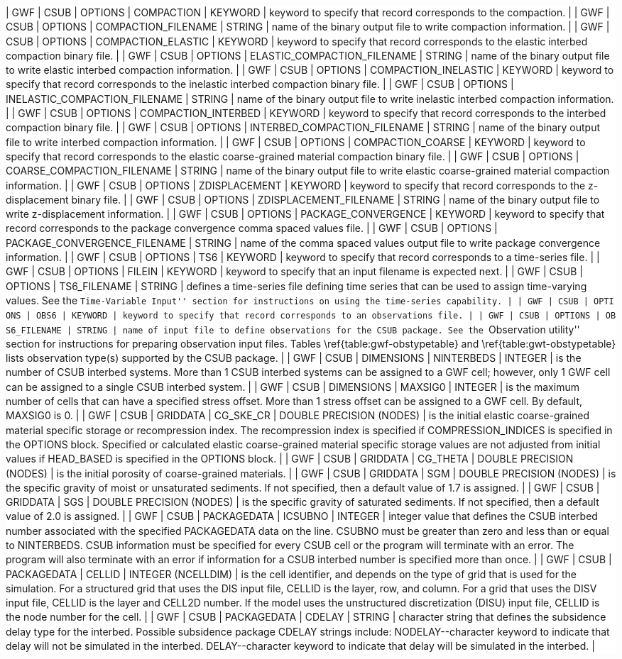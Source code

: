 | GWF | CSUB | OPTIONS | COMPACTION | KEYWORD | keyword to specify that record corresponds to the compaction. |
| GWF | CSUB | OPTIONS | COMPACTION_FILENAME | STRING | name of the binary output file to write compaction information. |
| GWF | CSUB | OPTIONS | COMPACTION_ELASTIC | KEYWORD | keyword to specify that record corresponds to the elastic interbed compaction binary file. |
| GWF | CSUB | OPTIONS | ELASTIC_COMPACTION_FILENAME | STRING | name of the binary output file to write elastic interbed compaction information. |
| GWF | CSUB | OPTIONS | COMPACTION_INELASTIC | KEYWORD | keyword to specify that record corresponds to the inelastic interbed compaction binary file. |
| GWF | CSUB | OPTIONS | INELASTIC_COMPACTION_FILENAME | STRING | name of the binary output file to write inelastic interbed compaction information. |
| GWF | CSUB | OPTIONS | COMPACTION_INTERBED | KEYWORD | keyword to specify that record corresponds to the interbed compaction binary file. |
| GWF | CSUB | OPTIONS | INTERBED_COMPACTION_FILENAME | STRING | name of the binary output file to write interbed compaction information. |
| GWF | CSUB | OPTIONS | COMPACTION_COARSE | KEYWORD | keyword to specify that record corresponds to the elastic coarse-grained material compaction binary file. |
| GWF | CSUB | OPTIONS | COARSE_COMPACTION_FILENAME | STRING | name of the binary output file to write elastic coarse-grained material compaction information. |
| GWF | CSUB | OPTIONS | ZDISPLACEMENT | KEYWORD | keyword to specify that record corresponds to the z-displacement binary file. |
| GWF | CSUB | OPTIONS | ZDISPLACEMENT_FILENAME | STRING | name of the binary output file to write z-displacement information. |
| GWF | CSUB | OPTIONS | PACKAGE_CONVERGENCE | KEYWORD | keyword to specify that record corresponds to the package convergence comma spaced values file. |
| GWF | CSUB | OPTIONS | PACKAGE_CONVERGENCE_FILENAME | STRING | name of the comma spaced values output file to write package convergence information. |
| GWF | CSUB | OPTIONS | TS6 | KEYWORD | keyword to specify that record corresponds to a time-series file. |
| GWF | CSUB | OPTIONS | FILEIN | KEYWORD | keyword to specify that an input filename is expected next. |
| GWF | CSUB | OPTIONS | TS6_FILENAME | STRING | defines a time-series file defining time series that can be used to assign time-varying values. See the ``Time-Variable Input'' section for instructions on using the time-series capability. |
| GWF | CSUB | OPTIONS | OBS6 | KEYWORD | keyword to specify that record corresponds to an observations file. |
| GWF | CSUB | OPTIONS | OBS6_FILENAME | STRING | name of input file to define observations for the CSUB package. See the ``Observation utility'' section for instructions for preparing observation input files. Tables \ref{table:gwf-obstypetable} and \ref{table:gwt-obstypetable} lists observation type(s) supported by the CSUB package. |
| GWF | CSUB | DIMENSIONS | NINTERBEDS | INTEGER | is the number of CSUB interbed systems.  More than 1 CSUB interbed systems can be assigned to a GWF cell; however, only 1 GWF cell can be assigned to a single CSUB interbed system. |
| GWF | CSUB | DIMENSIONS | MAXSIG0 | INTEGER | is the maximum number of cells that can have a specified stress offset.  More than 1 stress offset can be assigned to a GWF cell. By default, MAXSIG0 is 0. |
| GWF | CSUB | GRIDDATA | CG_SKE_CR | DOUBLE PRECISION (NODES) | is the initial elastic coarse-grained material specific storage or recompression index. The recompression index is specified if COMPRESSION\_INDICES is specified in the OPTIONS block.  Specified or calculated elastic coarse-grained material specific storage values are not adjusted from initial values if HEAD\_BASED is specified in the OPTIONS block. |
| GWF | CSUB | GRIDDATA | CG_THETA | DOUBLE PRECISION (NODES) | is the initial porosity of coarse-grained materials. |
| GWF | CSUB | GRIDDATA | SGM | DOUBLE PRECISION (NODES) | is the specific gravity of moist or unsaturated sediments.  If not specified, then a default value of 1.7 is assigned. |
| GWF | CSUB | GRIDDATA | SGS | DOUBLE PRECISION (NODES) | is the specific gravity of saturated sediments. If not specified, then a default value of 2.0 is assigned. |
| GWF | CSUB | PACKAGEDATA | ICSUBNO | INTEGER | integer value that defines the CSUB interbed number associated with the specified PACKAGEDATA data on the line. CSUBNO must be greater than zero and less than or equal to NINTERBEDS.  CSUB information must be specified for every CSUB cell or the program will terminate with an error.  The program will also terminate with an error if information for a CSUB interbed number is specified more than once. |
| GWF | CSUB | PACKAGEDATA | CELLID | INTEGER (NCELLDIM) | is the cell identifier, and depends on the type of grid that is used for the simulation.  For a structured grid that uses the DIS input file, CELLID is the layer, row, and column.   For a grid that uses the DISV input file, CELLID is the layer and CELL2D number.  If the model uses the unstructured discretization (DISU) input file, CELLID is the node number for the cell. |
| GWF | CSUB | PACKAGEDATA | CDELAY | STRING | character string that defines the subsidence delay type for the interbed. Possible subsidence package CDELAY strings include: NODELAY--character keyword to indicate that delay will not be simulated in the interbed.  DELAY--character keyword to indicate that delay will be simulated in the interbed. |